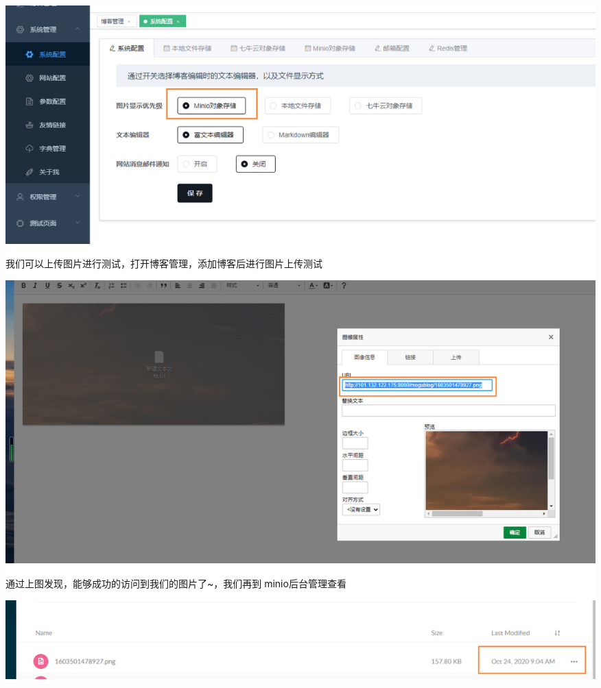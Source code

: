 
![image-20201024090404973](images/image-20201024090404973.png)

我们可以上传图片进行测试，打开博客管理，添加博客后进行图片上传测试


![image-20201024090500799](images/image-20201024090500799.png)

通过上图发现，能够成功的访问到我们的图片了~，我们再到 minio后台管理查看


![image-20201024090556372](images/image-20201024090556372.png)
